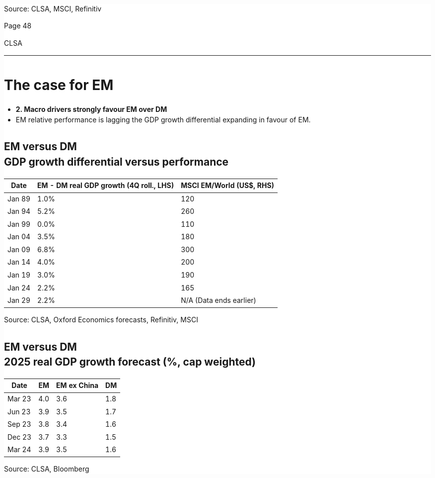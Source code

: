 Source: CLSA, MSCI, Refinitiv

Page 48

CLSA

---

# The case for EM

- **2. Macro drivers strongly favour EM over DM**
- EM relative performance is lagging the GDP growth differential expanding in favour of EM.

## EM versus DM<br/>GDP growth differential versus performance

| Date    | EM - DM real GDP growth (4Q roll., LHS) | MSCI EM/World (US$, RHS) |
| ------- | --------------------------------------- | -------------------------- |
| Jan 89  | 1.0%                                    | 120                        |
| Jan 94  | 5.2%                                    | 260                        |
| Jan 99  | 0.0%                                    | 110                        |
| Jan 04  | 3.5%                                    | 180                        |
| Jan 09  | 6.8%                                    | 300                        |
| Jan 14  | 4.0%                                    | 200                        |
| Jan 19  | 3.0%                                    | 190                        |
| Jan 24  | 2.2%                                    | 165                        |
| Jan 29  | 2.2%                                    | N/A (Data ends earlier)    |

Source: CLSA, Oxford Economics forecasts, Refinitiv, MSCI

## EM versus DM<br/>2025 real GDP growth forecast (%, cap weighted)

| Date       | EM         | EM ex China | DM        |
|------------|------------|-------------|-----------|
| Mar 23     | 4.0        | 3.6         | 1.8       |
| Jun 23     | 3.9        | 3.5         | 1.7       |
| Sep 23     | 3.8        | 3.4         | 1.6       |
| Dec 23     | 3.7        | 3.3         | 1.5       |
| Mar 24     | 3.9        | 3.5         | 1.6       |

Source: CLSA, Bloomberg
